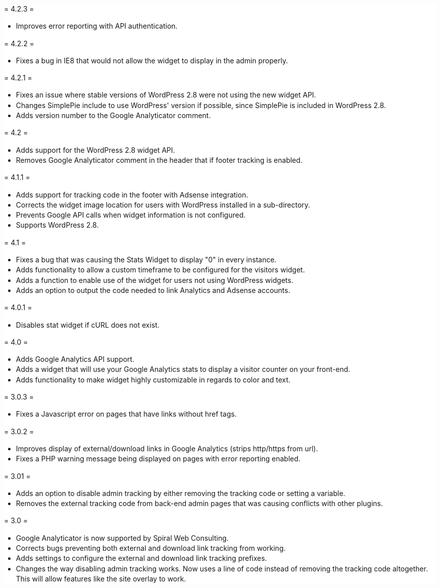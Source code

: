 = 4.2.3 =
* Improves error reporting with API authentication.

= 4.2.2 =
* Fixes a bug in IE8 that would not allow the widget to display in the admin properly.

= 4.2.1 =
* Fixes an issue where stable versions of WordPress 2.8 were not using the new widget API.
* Changes SimplePie include to use WordPress' version if possible, since SimplePie is included in WordPress 2.8.
* Adds version number to the Google Analyticator comment.

= 4.2 =
* Adds support for the WordPress 2.8 widget API.
* Removes Google Analyticator comment in the header that if footer tracking is enabled.

= 4.1.1 =
* Adds support for tracking code in the footer with Adsense integration.
* Corrects the widget image location for users with WordPress installed in a sub-directory.
* Prevents Google API calls when widget information is not configured.
* Supports WordPress 2.8.

= 4.1 =
* Fixes a bug that was causing the Stats Widget to display "0" in every instance.
* Adds functionality to allow a custom timeframe to be configured for the visitors widget.
* Adds a function to enable use of the widget for users not using WordPress widgets.
* Adds an option to output the code needed to link Analytics and Adsense accounts.

= 4.0.1 =
* Disables stat widget if cURL does not exist.

= 4.0 =
* Adds Google Analytics API support.
* Adds a widget that will use your Google Analytics stats to display a visitor counter on your front-end.
* Adds functionality to make widget highly customizable in regards to color and text.

= 3.0.3 =
* Fixes a Javascript error on pages that have links without href tags.

= 3.0.2 =
* Improves display of external/download links in Google Analytics (strips http/https from url).
* Fixes a PHP warning message being displayed on pages with error reporting enabled.

= 3.01 =
* Adds an option to disable admin tracking by either removing the tracking code or setting a variable.
* Removes the external tracking code from back-end admin pages that was causing conflicts with other plugins.

= 3.0 =
* Google Analyticator is now supported by Spiral Web Consulting.
* Corrects bugs preventing both external and download link tracking from working.
* Adds settings to configure the external and download link tracking prefixes.
* Changes the way disabling admin tracking works. Now uses a line of code instead of removing the tracking code altogether. This will allow features like the site overlay to work.
